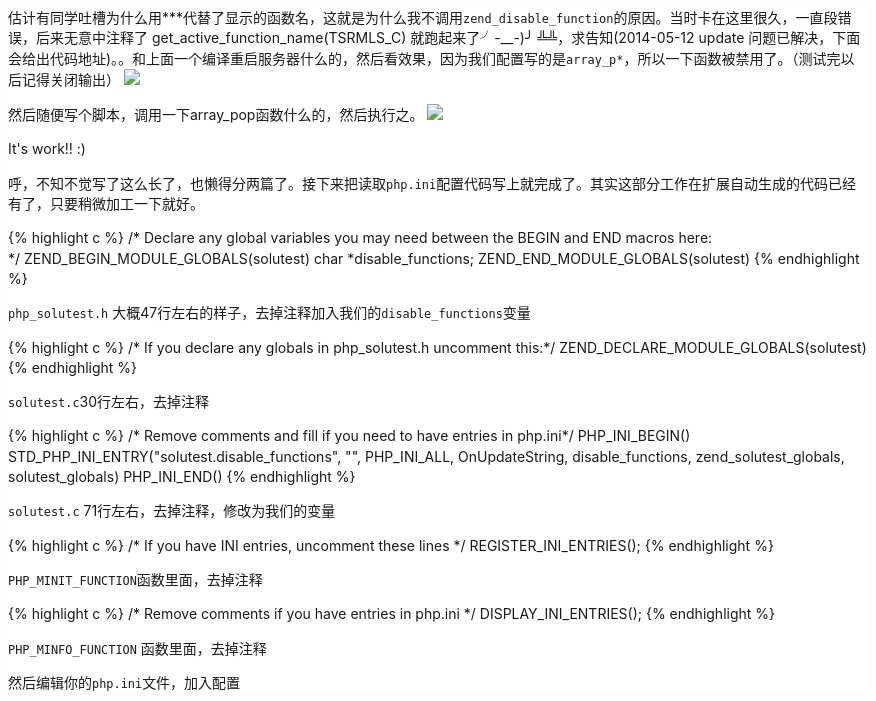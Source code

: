 估计有同学吐槽为什么用***代替了显示的函数名，这就是为什么我不调用`zend_disable_function`的原因。当时卡在这里很久，一直段错误，后来无意中注释了 get_active_function_name(TSRMLS_C) 就跑起来了╯-__-)╯ ╩╩，求告知(2014-05-12 update 问题已解决，下面会给出代码地址)。。和上面一个编译重启服务器什么的，然后看效果，因为我们配置写的是`array_p*`，所以一下函数被禁用了。（测试完以后记得关闭输出）
![](http://static.oschina.net/uploads/space/2013/0204/162346_lRR8_111529.png)

然后随便写个脚本，调用一下array_pop函数什么的，然后执行之。
![](http://static.oschina.net/uploads/space/2013/0204/162548_I77d_111529.png)

It's work!! :)

呼，不知不觉写了这么长了，也懒得分两篇了。接下来把读取`php.ini`配置代码写上就完成了。其实这部分工作在扩展自动生成的代码已经有了，只要稍微加工一下就好。

{% highlight c %}
/* 
  	Declare any global variables you may need between the BEGIN
	and END macros here:     
*/
ZEND_BEGIN_MODULE_GLOBALS(solutest)
	char *disable_functions;
ZEND_END_MODULE_GLOBALS(solutest)
{% endhighlight %}

`php_solutest.h` 大概47行左右的样子，去掉注释加入我们的`disable_functions`变量

{% highlight c %}
/* If you declare any globals in php_solutest.h uncomment this:*/
ZEND_DECLARE_MODULE_GLOBALS(solutest)
{% endhighlight %}

`solutest.c`30行左右，去掉注释

{% highlight c %}
/* Remove comments and fill if you need to have entries in php.ini*/
PHP_INI_BEGIN()
    STD_PHP_INI_ENTRY("solutest.disable_functions", "", PHP_INI_ALL, OnUpdateString, disable_functions, zend_solutest_globals, solutest_globals)
PHP_INI_END()
{% endhighlight %}

`solutest.c` 71行左右，去掉注释，修改为我们的变量

{% highlight c %}
/* If you have INI entries, uncomment these lines */
REGISTER_INI_ENTRIES();
{% endhighlight %}

`PHP_MINIT_FUNCTION`函数里面，去掉注释

{% highlight c %}
/* Remove comments if you have entries in php.ini */
DISPLAY_INI_ENTRIES();
{% endhighlight %}

`PHP_MINFO_FUNCTION` 函数里面，去掉注释

然后编辑你的`php.ini`文件，加入配置
